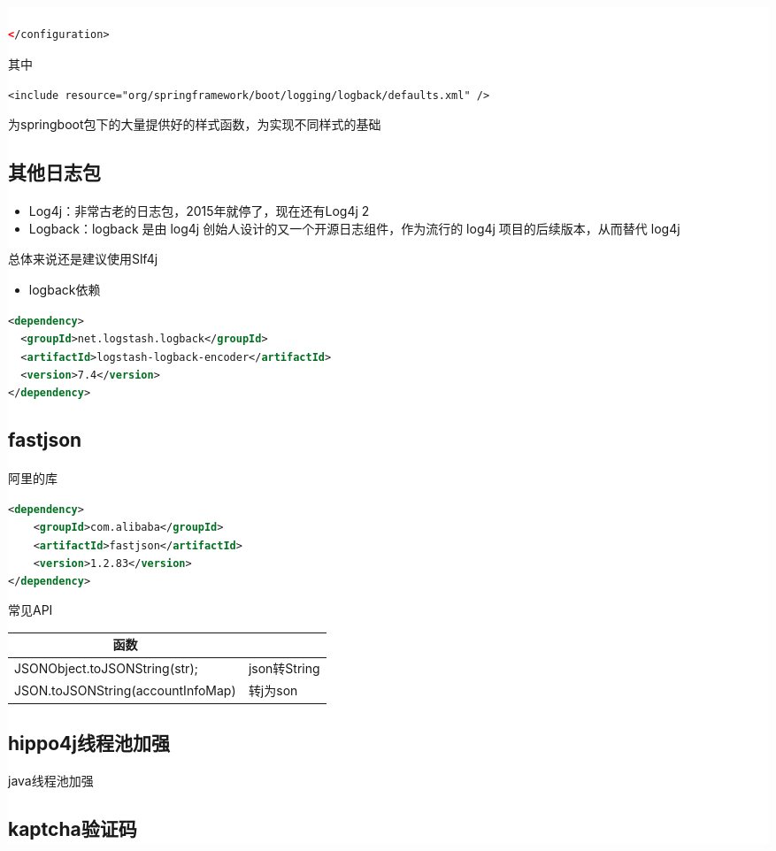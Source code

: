 ```xml

</configuration>
```

其中

```
<include resource="org/springframework/boot/logging/logback/defaults.xml" />
```

为springboot包下的大量提供好的样式函数，为实现不同样式的基础

## 其他日志包

- Log4j：非常古老的日志包，2015年就停了，现在还有Log4j 2
- Logback：logback 是由 log4j 创始人设计的又一个开源日志组件，作为流行的 log4j 项目的后续版本，从而替代 log4j

总体来说还是建议使用Slf4j

- logback依赖

```xml
<dependency>
  <groupId>net.logstash.logback</groupId>
  <artifactId>logstash-logback-encoder</artifactId>
  <version>7.4</version>
</dependency>
```

## fastjson

阿里的库

```xml
<dependency>
    <groupId>com.alibaba</groupId>
    <artifactId>fastjson</artifactId>
    <version>1.2.83</version>
</dependency>
```

常见API

| 函数                              |              |
| --------------------------------- | ------------ |
| JSONObject.toJSONString(str);     | json转String |
| JSON.toJSONString(accountInfoMap) | 转j为son     |

## hippo4j线程池加强

java线程池加强

## kaptcha验证码
